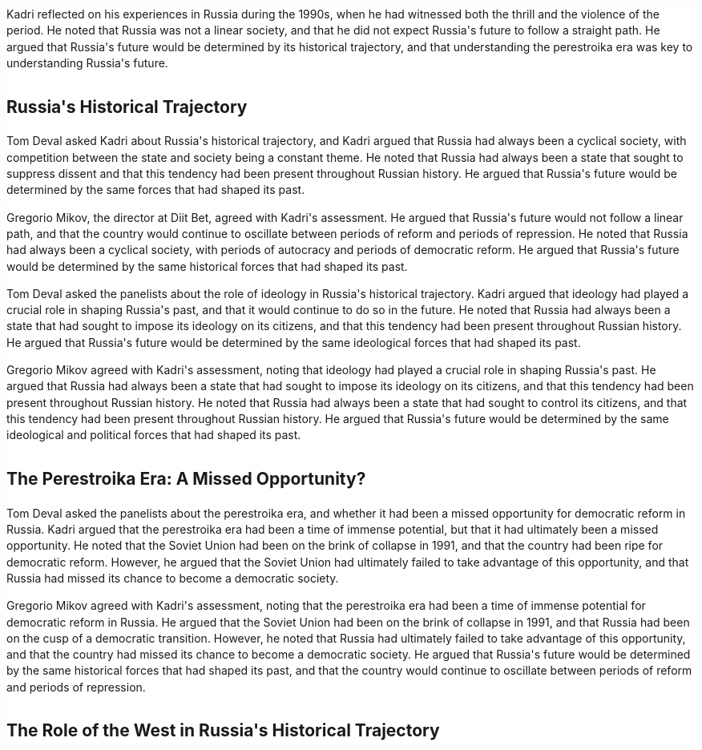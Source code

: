Kadri reflected on his experiences in Russia during the 1990s, when he had witnessed both the thrill and the violence of the period. He noted that Russia was not a linear society, and that he did not expect Russia's future to follow a straight path. He argued that Russia's future would be determined by its historical trajectory, and that understanding the perestroika era was key to understanding Russia's future.

## Russia's Historical Trajectory

Tom Deval asked Kadri about Russia's historical trajectory, and Kadri argued that Russia had always been a cyclical society, with competition between the state and society being a constant theme. He noted that Russia had always been a state that sought to suppress dissent and that this tendency had been present throughout Russian history. He argued that Russia's future would be determined by the same forces that had shaped its past.

Gregorio Mikov, the director at Diit Bet, agreed with Kadri's assessment. He argued that Russia's future would not follow a linear path, and that the country would continue to oscillate between periods of reform and periods of repression. He noted that Russia had always been a cyclical society, with periods of autocracy and periods of democratic reform. He argued that Russia's future would be determined by the same historical forces that had shaped its past.

Tom Deval asked the panelists about the role of ideology in Russia's historical trajectory. Kadri argued that ideology had played a crucial role in shaping Russia's past, and that it would continue to do so in the future. He noted that Russia had always been a state that had sought to impose its ideology on its citizens, and that this tendency had been present throughout Russian history. He argued that Russia's future would be determined by the same ideological forces that had shaped its past.

Gregorio Mikov agreed with Kadri's assessment, noting that ideology had played a crucial role in shaping Russia's past. He argued that Russia had always been a state that had sought to impose its ideology on its citizens, and that this tendency had been present throughout Russian history. He noted that Russia had always been a state that had sought to control its citizens, and that this tendency had been present throughout Russian history. He argued that Russia's future would be determined by the same ideological and political forces that had shaped its past.

## The Perestroika Era: A Missed Opportunity?

Tom Deval asked the panelists about the perestroika era, and whether it had been a missed opportunity for democratic reform in Russia. Kadri argued that the perestroika era had been a time of immense potential, but that it had ultimately been a missed opportunity. He noted that the Soviet Union had been on the brink of collapse in 1991, and that the country had been ripe for democratic reform. However, he argued that the Soviet Union had ultimately failed to take advantage of this opportunity, and that Russia had missed its chance to become a democratic society.

Gregorio Mikov agreed with Kadri's assessment, noting that the perestroika era had been a time of immense potential for democratic reform in Russia. He argued that the Soviet Union had been on the brink of collapse in 1991, and that Russia had been on the cusp of a democratic transition. However, he noted that Russia had ultimately failed to take advantage of this opportunity, and that the country had missed its chance to become a democratic society. He argued that Russia's future would be determined by the same historical forces that had shaped its past, and that the country would continue to oscillate between periods of reform and periods of repression.

## The Role of the West in Russia's Historical Trajectory
